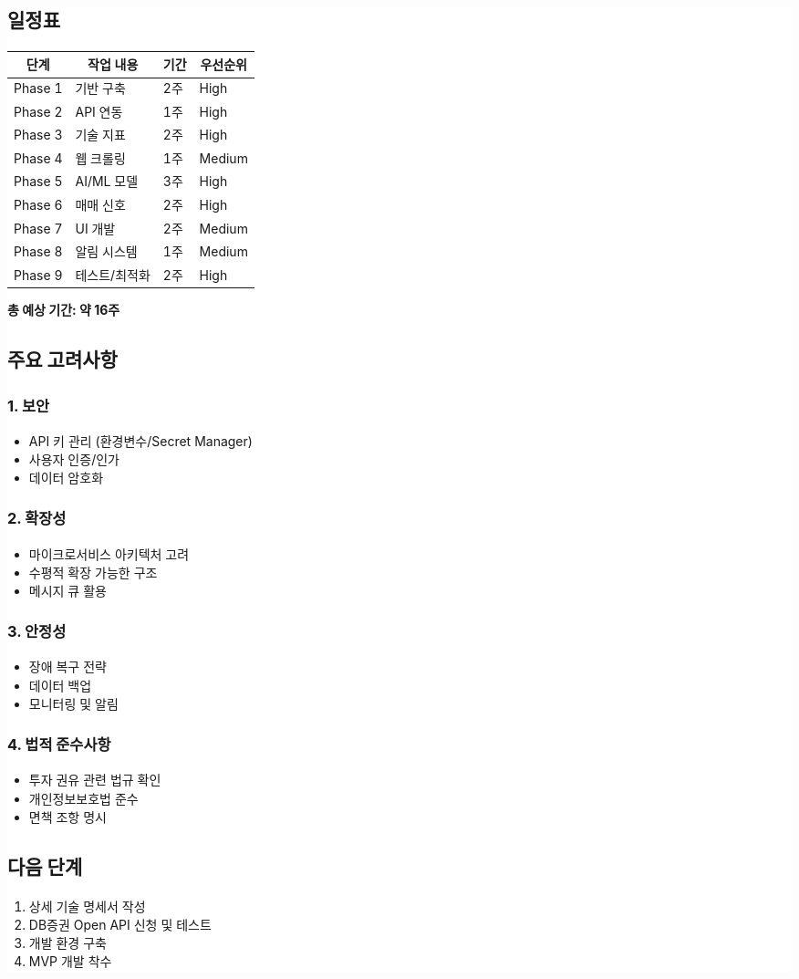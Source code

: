 ## 일정표

| 단계 | 작업 내용 | 기간 | 우선순위 |
|------|-----------|------|----------|
| Phase 1 | 기반 구축 | 2주 | High |
| Phase 2 | API 연동 | 1주 | High |
| Phase 3 | 기술 지표 | 2주 | High |
| Phase 4 | 웹 크롤링 | 1주 | Medium |
| Phase 5 | AI/ML 모델 | 3주 | High |
| Phase 6 | 매매 신호 | 2주 | High |
| Phase 7 | UI 개발 | 2주 | Medium |
| Phase 8 | 알림 시스템 | 1주 | Medium |
| Phase 9 | 테스트/최적화 | 2주 | High |

**총 예상 기간: 약 16주**

## 주요 고려사항

### 1. 보안
- API 키 관리 (환경변수/Secret Manager)
- 사용자 인증/인가
- 데이터 암호화

### 2. 확장성
- 마이크로서비스 아키텍처 고려
- 수평적 확장 가능한 구조
- 메시지 큐 활용

### 3. 안정성
- 장애 복구 전략
- 데이터 백업
- 모니터링 및 알림

### 4. 법적 준수사항
- 투자 권유 관련 법규 확인
- 개인정보보호법 준수
- 면책 조항 명시

## 다음 단계
1. 상세 기술 명세서 작성
2. DB증권 Open API 신청 및 테스트
3. 개발 환경 구축
4. MVP 개발 착수